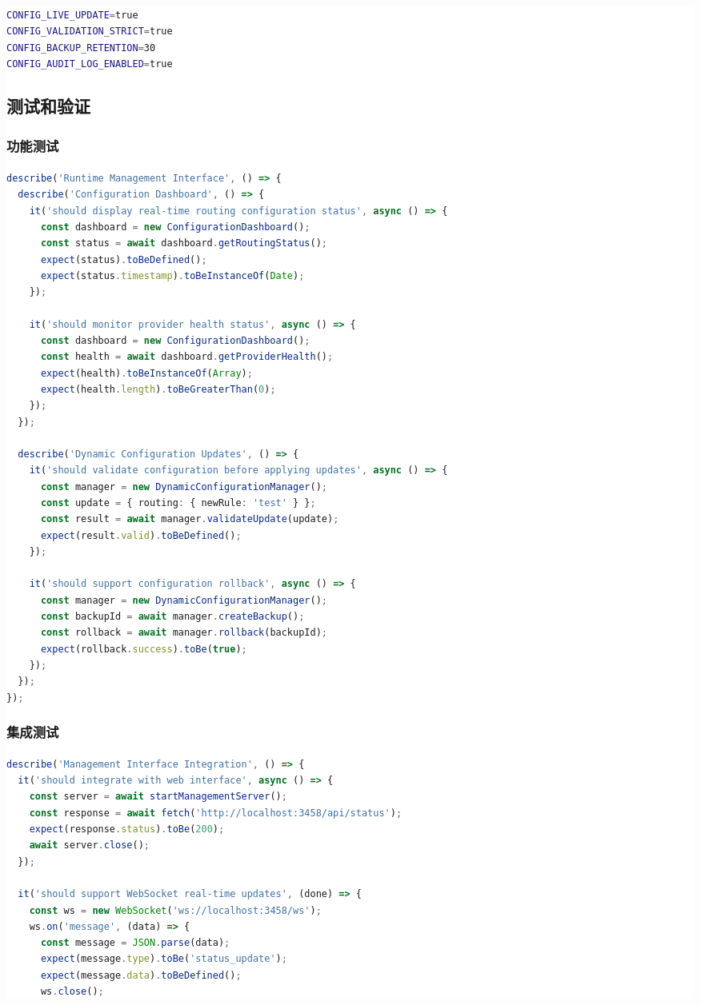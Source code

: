 ```bash
CONFIG_LIVE_UPDATE=true
CONFIG_VALIDATION_STRICT=true
CONFIG_BACKUP_RETENTION=30
CONFIG_AUDIT_LOG_ENABLED=true
```

## 测试和验证

### 功能测试
```typescript
describe('Runtime Management Interface', () => {
  describe('Configuration Dashboard', () => {
    it('should display real-time routing configuration status', async () => {
      const dashboard = new ConfigurationDashboard();
      const status = await dashboard.getRoutingStatus();
      expect(status).toBeDefined();
      expect(status.timestamp).toBeInstanceOf(Date);
    });
    
    it('should monitor provider health status', async () => {
      const dashboard = new ConfigurationDashboard();
      const health = await dashboard.getProviderHealth();
      expect(health).toBeInstanceOf(Array);
      expect(health.length).toBeGreaterThan(0);
    });
  });
  
  describe('Dynamic Configuration Updates', () => {
    it('should validate configuration before applying updates', async () => {
      const manager = new DynamicConfigurationManager();
      const update = { routing: { newRule: 'test' } };
      const result = await manager.validateUpdate(update);
      expect(result.valid).toBeDefined();
    });
    
    it('should support configuration rollback', async () => {
      const manager = new DynamicConfigurationManager();
      const backupId = await manager.createBackup();
      const rollback = await manager.rollback(backupId);
      expect(rollback.success).toBe(true);
    });
  });
});
```

### 集成测试
```typescript
describe('Management Interface Integration', () => {
  it('should integrate with web interface', async () => {
    const server = await startManagementServer();
    const response = await fetch('http://localhost:3458/api/status');
    expect(response.status).toBe(200);
    await server.close();
  });
  
  it('should support WebSocket real-time updates', (done) => {
    const ws = new WebSocket('ws://localhost:3458/ws');
    ws.on('message', (data) => {
      const message = JSON.parse(data);
      expect(message.type).toBe('status_update');
      expect(message.data).toBeDefined();
      ws.close();
```